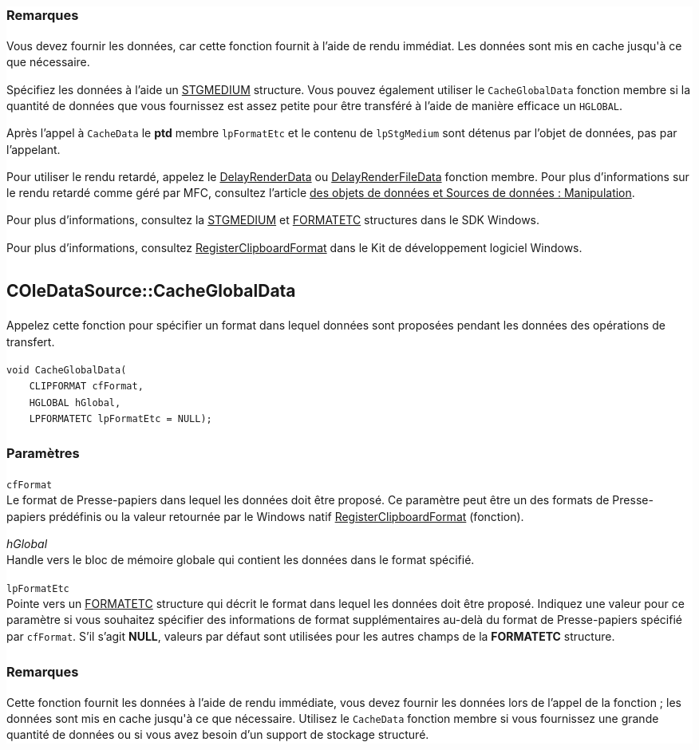 ### <a name="remarks"></a>Remarques  
 Vous devez fournir les données, car cette fonction fournit à l’aide de rendu immédiat. Les données sont mis en cache jusqu'à ce que nécessaire.  
  
 Spécifiez les données à l’aide un [STGMEDIUM](http://msdn.microsoft.com/library/windows/desktop/ms683812) structure. Vous pouvez également utiliser le `CacheGlobalData` fonction membre si la quantité de données que vous fournissez est assez petite pour être transféré à l’aide de manière efficace un `HGLOBAL`.  
  
 Après l’appel à `CacheData` le **ptd** membre `lpFormatEtc` et le contenu de `lpStgMedium` sont détenus par l’objet de données, pas par l’appelant.  
  
 Pour utiliser le rendu retardé, appelez le [DelayRenderData](#delayrenderdata) ou [DelayRenderFileData](#delayrenderfiledata) fonction membre. Pour plus d’informations sur le rendu retardé comme géré par MFC, consultez l’article [des objets de données et Sources de données : Manipulation](../../mfc/data-objects-and-data-sources-manipulation.md).  
  
 Pour plus d’informations, consultez la [STGMEDIUM](http://msdn.microsoft.com/library/windows/desktop/ms683812) et [FORMATETC](http://msdn.microsoft.com/library/windows/desktop/ms682177) structures dans le SDK Windows.  
  
 Pour plus d’informations, consultez [RegisterClipboardFormat](http://msdn.microsoft.com/library/windows/desktop/ms649049) dans le Kit de développement logiciel Windows.  
  
##  <a name="cacheglobaldata"></a>COleDataSource::CacheGlobalData  
 Appelez cette fonction pour spécifier un format dans lequel données sont proposées pendant les données des opérations de transfert.  
  
```  
void CacheGlobalData(
    CLIPFORMAT cfFormat,  
    HGLOBAL hGlobal,  
    LPFORMATETC lpFormatEtc = NULL);
```  
  
### <a name="parameters"></a>Paramètres  
 `cfFormat`  
 Le format de Presse-papiers dans lequel les données doit être proposé. Ce paramètre peut être un des formats de Presse-papiers prédéfinis ou la valeur retournée par le Windows natif [RegisterClipboardFormat](http://msdn.microsoft.com/library/windows/desktop/ms649049) (fonction).  
  
 *hGlobal*  
 Handle vers le bloc de mémoire globale qui contient les données dans le format spécifié.  
  
 `lpFormatEtc`  
 Pointe vers un [FORMATETC](http://msdn.microsoft.com/library/windows/desktop/ms682177) structure qui décrit le format dans lequel les données doit être proposé. Indiquez une valeur pour ce paramètre si vous souhaitez spécifier des informations de format supplémentaires au-delà du format de Presse-papiers spécifié par `cfFormat`. S’il s’agit **NULL**, valeurs par défaut sont utilisées pour les autres champs de la **FORMATETC** structure.  
  
### <a name="remarks"></a>Remarques  
 Cette fonction fournit les données à l’aide de rendu immédiate, vous devez fournir les données lors de l’appel de la fonction ; les données sont mis en cache jusqu'à ce que nécessaire. Utilisez le `CacheData` fonction membre si vous fournissez une grande quantité de données ou si vous avez besoin d’un support de stockage structuré.  
  